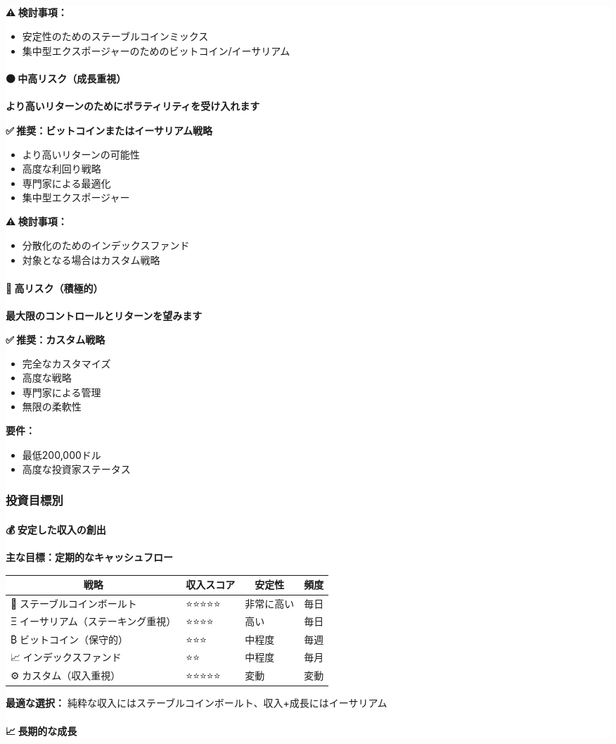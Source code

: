 **⚠️ 検討事項：**

- 安定性のためのステーブルコインミックス
- 集中型エクスポージャーのためのビットコイン/イーサリアム

#### 🟠 **中高リスク（成長重視）**

**より高いリターンのためにボラティリティを受け入れます**

**✅ 推奨：ビットコインまたはイーサリアム戦略**

- より高いリターンの可能性
- 高度な利回り戦略
- 専門家による最適化
- 集中型エクスポージャー

**⚠️ 検討事項：**

- 分散化のためのインデックスファンド
- 対象となる場合はカスタム戦略

#### 🔴 **高リスク（積極的）**

**最大限のコントロールとリターンを望みます**

**✅ 推奨：カスタム戦略**

- 完全なカスタマイズ
- 高度な戦略
- 専門家による管理
- 無限の柔軟性

**要件：**

- 最低200,000ドル
- 高度な投資家ステータス

### 投資目標別

#### 💰 **安定した収入の創出**

**主な目標：定期的なキャッシュフロー**

| 戦略                               | 収入スコア | 安定性     | 頻度 |
| ---------------------------------- | ---------- | ---------- | ---- |
| 🏦 ステーブルコインボールト        | ⭐⭐⭐⭐⭐ | 非常に高い | 毎日 |
| Ξ イーサリアム（ステーキング重視） | ⭐⭐⭐⭐   | 高い       | 毎日 |
| ₿ ビットコイン（保守的）           | ⭐⭐⭐     | 中程度     | 毎週 |
| 📈 インデックスファンド            | ⭐⭐       | 中程度     | 毎月 |
| ⚙️ カスタム（収入重視）            | ⭐⭐⭐⭐⭐ | 変動       | 変動 |

**最適な選択：** 純粋な収入にはステーブルコインボールト、収入+成長にはイーサリアム

#### 📈 **長期的な成長**
